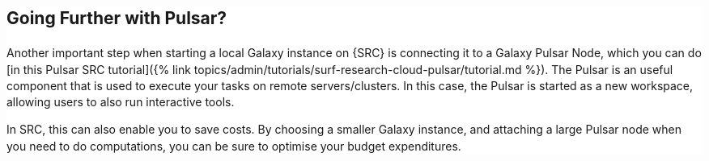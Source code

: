 ## Going Further with Pulsar?

Another important step when starting a local Galaxy instance on {SRC} is connecting it to a Galaxy Pulsar Node, which you can do [in this Pulsar SRC tutorial]({% link topics/admin/tutorials/surf-research-cloud-pulsar/tutorial.md %}). The Pulsar is an useful component that is used to execute your tasks on remote servers/clusters. In this case, the Pulsar is started as a new workspace, allowing users to also run interactive tools.

In SRC, this can also enable you to save costs. By choosing a smaller Galaxy instance, and attaching a large Pulsar node when you need to do computations, you can be sure to optimise your budget expenditures.
